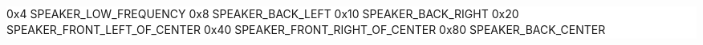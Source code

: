 </td>
<td>
0x4

</td>
</tr>
<tr>
<td>
SPEAKER_LOW_FREQUENCY

</td>
<td>
0x8

</td>
</tr>
<tr>
<td>
SPEAKER_BACK_LEFT

</td>
<td>
0x10

</td>
</tr>
<tr>
<td>
SPEAKER_BACK_RIGHT

</td>
<td>
0x20

</td>
</tr>
<tr>
<td>
SPEAKER_FRONT_LEFT_OF_CENTER

</td>
<td>
0x40

</td>
</tr>
<tr>
<td>
SPEAKER_FRONT_RIGHT_OF_CENTER

</td>
<td>
0x80

</td>
</tr>
<tr>
<td>
SPEAKER_BACK_CENTER
